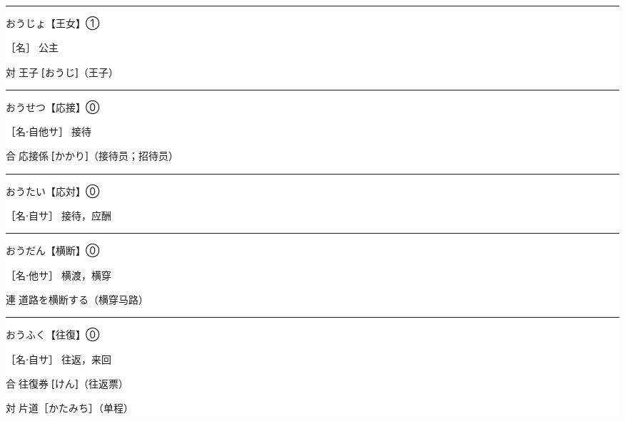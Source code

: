 



* * *



おうじょ【王女】①

［名］ 公主

対 王子 [おうじ]（王子）





* * *



おうせつ【応接】⓪

［名·自他サ］ 接待

合 応接係 [かかり]（接待员；招待员）





* * *



おうたい【応対】⓪

［名·自サ］ 接待，应酬





* * *





おうだん【横断】⓪

［名·他サ］ 横渡，横穿

連 道路を横断する（横穿马路）





* * *



おうふく【往復】⓪

［名·自サ］ 往返，来回

合 往復券 [けん]（往返票）

対 片道［かたみち］（单程）




